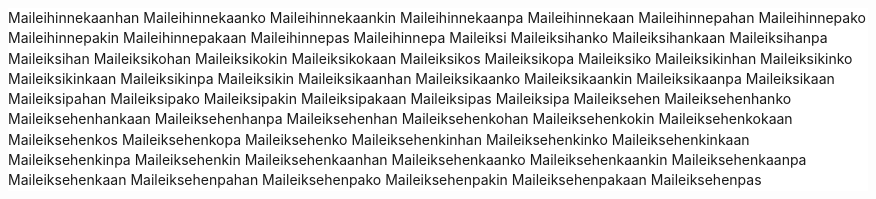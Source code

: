 Maileihinnekaanhan
Maileihinnekaanko
Maileihinnekaankin
Maileihinnekaanpa
Maileihinnekaan
Maileihinnepahan
Maileihinnepako
Maileihinnepakin
Maileihinnepakaan
Maileihinnepas
Maileihinnepa
Maileiksi
Maileiksihanko
Maileiksihankaan
Maileiksihanpa
Maileiksihan
Maileiksikohan
Maileiksikokin
Maileiksikokaan
Maileiksikos
Maileiksikopa
Maileiksiko
Maileiksikinhan
Maileiksikinko
Maileiksikinkaan
Maileiksikinpa
Maileiksikin
Maileiksikaanhan
Maileiksikaanko
Maileiksikaankin
Maileiksikaanpa
Maileiksikaan
Maileiksipahan
Maileiksipako
Maileiksipakin
Maileiksipakaan
Maileiksipas
Maileiksipa
Maileiksehen
Maileiksehenhanko
Maileiksehenhankaan
Maileiksehenhanpa
Maileiksehenhan
Maileiksehenkohan
Maileiksehenkokin
Maileiksehenkokaan
Maileiksehenkos
Maileiksehenkopa
Maileiksehenko
Maileiksehenkinhan
Maileiksehenkinko
Maileiksehenkinkaan
Maileiksehenkinpa
Maileiksehenkin
Maileiksehenkaanhan
Maileiksehenkaanko
Maileiksehenkaankin
Maileiksehenkaanpa
Maileiksehenkaan
Maileiksehenpahan
Maileiksehenpako
Maileiksehenpakin
Maileiksehenpakaan
Maileiksehenpas